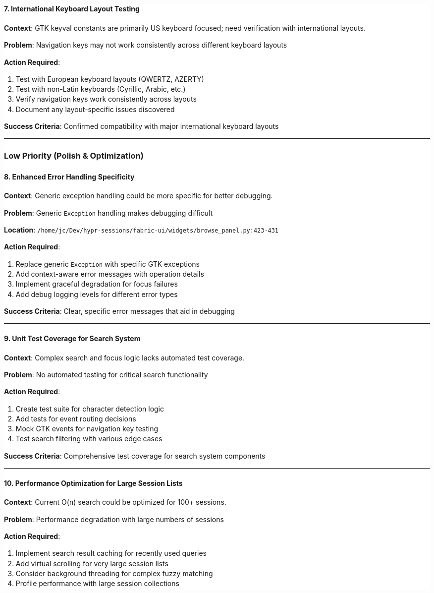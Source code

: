 #### 7. **International Keyboard Layout Testing**
**Context**: GTK keyval constants are primarily US keyboard focused; need verification with international layouts.

**Problem**: Navigation keys may not work consistently across different keyboard layouts

**Action Required**:
1. Test with European keyboard layouts (QWERTZ, AZERTY)
2. Test with non-Latin keyboards (Cyrillic, Arabic, etc.)
3. Verify navigation keys work consistently across layouts
4. Document any layout-specific issues discovered

**Success Criteria**: Confirmed compatibility with major international keyboard layouts

---

### Low Priority (Polish & Optimization)

#### 8. **Enhanced Error Handling Specificity** 
**Context**: Generic exception handling could be more specific for better debugging.

**Problem**: Generic `Exception` handling makes debugging difficult

**Location**: `/home/jc/Dev/hypr-sessions/fabric-ui/widgets/browse_panel.py:423-431`

**Action Required**:
1. Replace generic `Exception` with specific GTK exceptions
2. Add context-aware error messages with operation details
3. Implement graceful degradation for focus failures
4. Add debug logging levels for different error types

**Success Criteria**: Clear, specific error messages that aid in debugging

---

#### 9. **Unit Test Coverage for Search System**
**Context**: Complex search and focus logic lacks automated test coverage.

**Problem**: No automated testing for critical search functionality

**Action Required**:
1. Create test suite for character detection logic
2. Add tests for event routing decisions
3. Mock GTK events for navigation key testing  
4. Test search filtering with various edge cases

**Success Criteria**: Comprehensive test coverage for search system components

---

#### 10. **Performance Optimization for Large Session Lists**
**Context**: Current O(n) search could be optimized for 100+ sessions.

**Problem**: Performance degradation with large numbers of sessions

**Action Required**:
1. Implement search result caching for recently used queries
2. Add virtual scrolling for very large session lists
3. Consider background threading for complex fuzzy matching
4. Profile performance with large session collections
